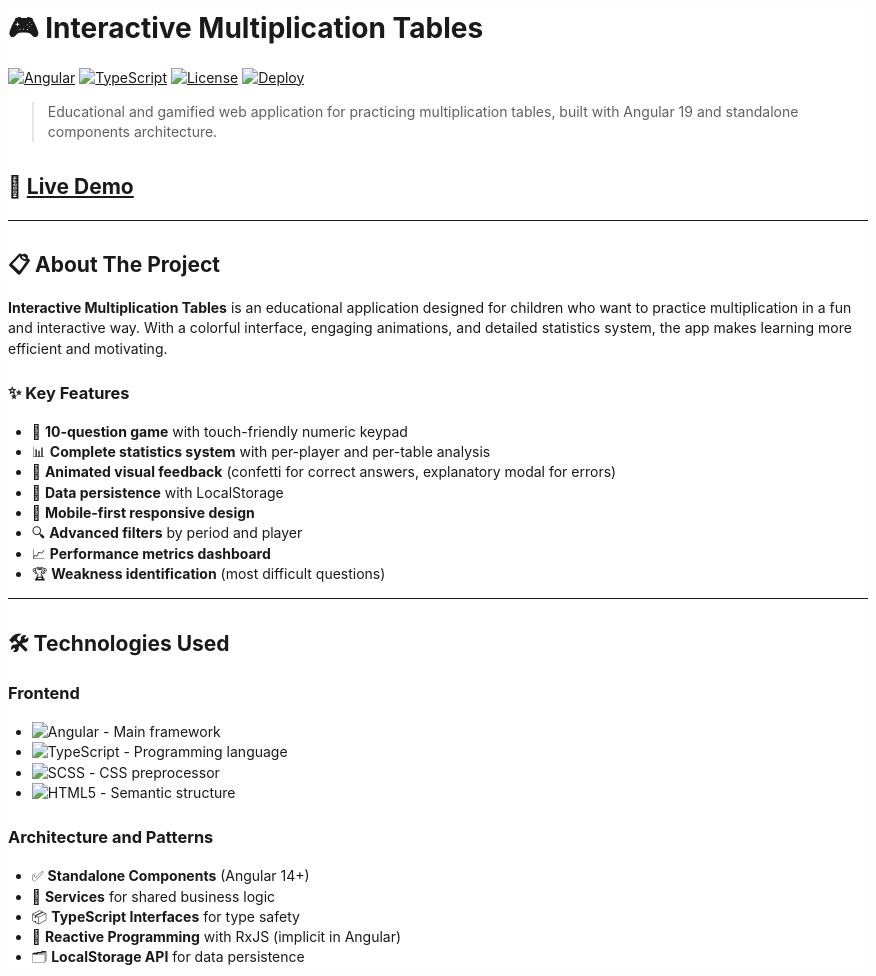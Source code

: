 # 🎮 Interactive Multiplication Tables

[![Angular](https://img.shields.io/badge/Angular-19.1.0-red?logo=angular)](https://angular.io/)
[![TypeScript](https://img.shields.io/badge/TypeScript-5.7.2-blue?logo=typescript)](https://www.typescriptlang.org/)
[![License](https://img.shields.io/badge/License-MIT-green.svg)](LICENSE)
[![Deploy](https://img.shields.io/badge/Deploy-GitHub%20Pages-blue?logo=github)](https://camilagksantos.github.io/tabuada-interativa/)

> Educational and gamified web application for practicing multiplication tables, built with Angular 19 and standalone components architecture.

## 🚀 [Live Demo](https://camilagksantos.github.io/tabuada-interativa/)

---

## 📋 About The Project

**Interactive Multiplication Tables** is an educational application designed for children who want to practice multiplication in a fun and interactive way. With a colorful interface, engaging animations, and detailed statistics system, the app makes learning more efficient and motivating.

### ✨ Key Features

- 🎯 **10-question game** with touch-friendly numeric keypad
- 📊 **Complete statistics system** with per-player and per-table analysis
- 🎨 **Animated visual feedback** (confetti for correct answers, explanatory modal for errors)
- 💾 **Data persistence** with LocalStorage
- 📱 **Mobile-first responsive design**
- 🔍 **Advanced filters** by period and player
- 📈 **Performance metrics dashboard**
- 🏆 **Weakness identification** (most difficult questions)

---

## 🛠️ Technologies Used

### **Frontend**
- ![Angular](https://img.shields.io/badge/Angular-19.1.0-DD0031?logo=angular&logoColor=white) - Main framework
- ![TypeScript](https://img.shields.io/badge/TypeScript-5.7.2-3178C6?logo=typescript&logoColor=white) - Programming language
- ![SCSS](https://img.shields.io/badge/SCSS-CC6699?logo=sass&logoColor=white) - CSS preprocessor
- ![HTML5](https://img.shields.io/badge/HTML5-E34F26?logo=html5&logoColor=white) - Semantic structure

### **Architecture and Patterns**
- ✅ **Standalone Components** (Angular 14+)
- 🔄 **Services** for shared business logic
- 📦 **TypeScript Interfaces** for type safety
- 🎯 **Reactive Programming** with RxJS (implicit in Angular)
- 🗂️ **LocalStorage API** for data persistence
